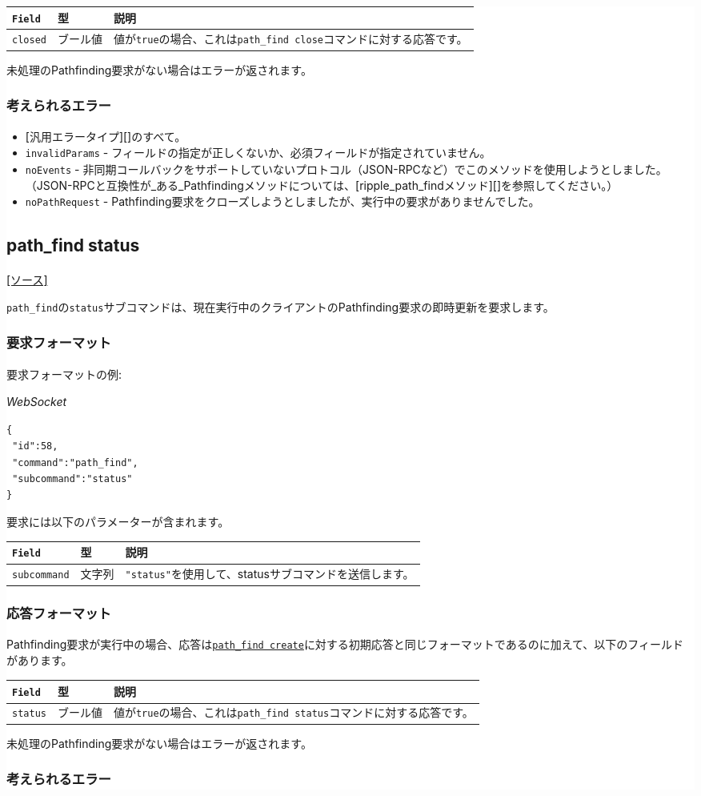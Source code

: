 | `Field`  | 型    | 説明                                             |
|:---------|:--------|:--------------------------------------------------------|
| `closed` | ブール値 | 値が`true`の場合、これは`path_find close`コマンドに対する応答です。 |

未処理のPathfinding要求がない場合はエラーが返されます。

### 考えられるエラー

* [汎用エラータイプ][]のすべて。
* `invalidParams` - フィールドの指定が正しくないか、必須フィールドが指定されていません。
* `noEvents` - 非同期コールバックをサポートしていないプロトコル（JSON-RPCなど）でこのメソッドを使用しようとしました。（JSON-RPCと互換性が_ある_Pathfindingメソッドについては、[ripple_path_findメソッド][]を参照してください。）
* `noPathRequest` - Pathfinding要求をクローズしようとしましたが、実行中の要求がありませんでした。

## path_find status
[[ソース]<br>](https://github.com/ripple/rippled/blob/master/src/ripple/rpc/handlers/PathFind.cpp#L69-L77 "Source")

`path_find`の`status`サブコマンドは、現在実行中のクライアントのPathfinding要求の即時更新を要求します。

### 要求フォーマット
要求フォーマットの例:



*WebSocket*

```
{
 "id":58,
 "command":"path_find",
 "subcommand":"status"
}
```



要求には以下のパラメーターが含まれます。

| `Field`      | 型   | 説明                                  |
|:-------------|:-------|:---------------------------------------------|
| `subcommand` | 文字列 | `"status"`を使用して、statusサブコマンドを送信します。 |

### 応答フォーマット

Pathfinding要求が実行中の場合、応答は[`path_find create`](#path_find-create)に対する初期応答と同じフォーマットであるのに加えて、以下のフィールドがあります。

| `Field`  | 型    | 説明                                             |
|:---------|:--------|:--------------------------------------------------------|
| `status` | ブール値 | 値が`true`の場合、これは`path_find status`コマンドに対する応答です。 |

未処理のPathfinding要求がない場合はエラーが返されます。

### 考えられるエラー
